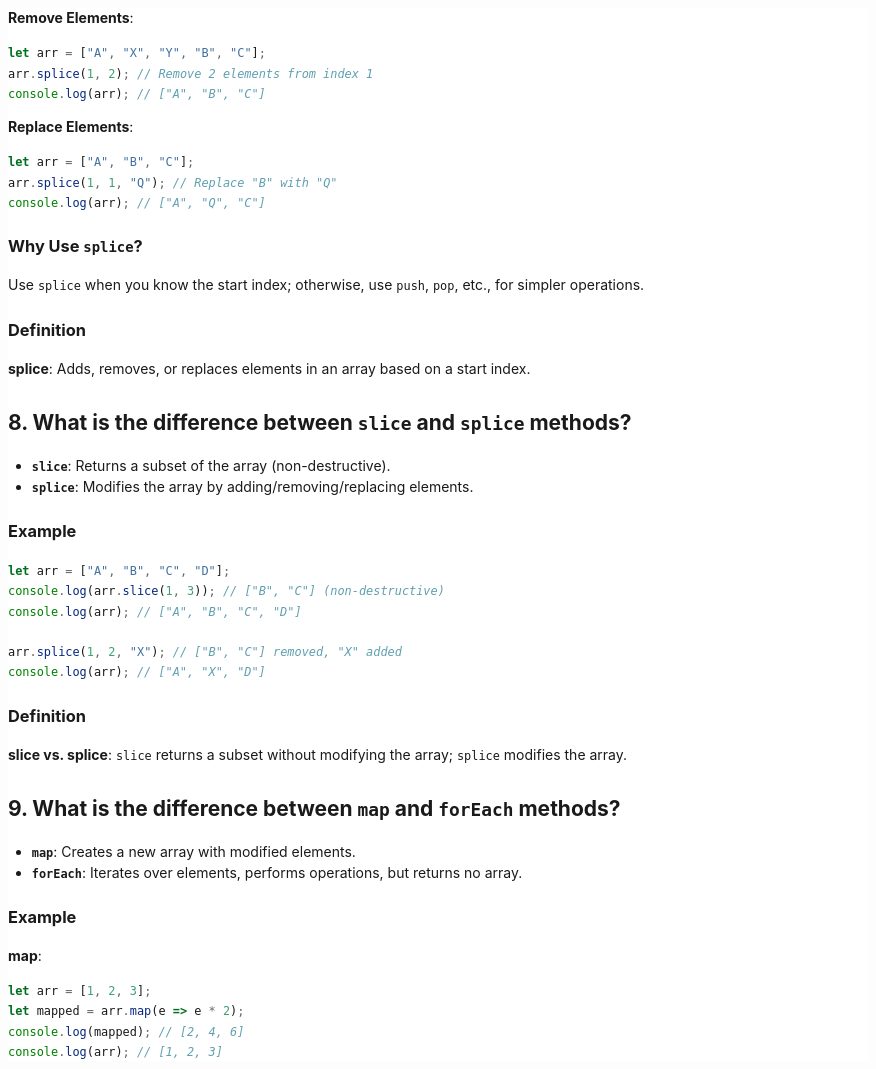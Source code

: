 **Remove Elements**:
```javascript
let arr = ["A", "X", "Y", "B", "C"];
arr.splice(1, 2); // Remove 2 elements from index 1
console.log(arr); // ["A", "B", "C"]
```

**Replace Elements**:
```javascript
let arr = ["A", "B", "C"];
arr.splice(1, 1, "Q"); // Replace "B" with "Q"
console.log(arr); // ["A", "Q", "C"]
```

### Why Use `splice`?
Use `splice` when you know the start index; otherwise, use `push`, `pop`, etc., for simpler operations.

### Definition
**splice**: Adds, removes, or replaces elements in an array based on a start index.

## 8. What is the difference between `slice` and `splice` methods?

- **`slice`**: Returns a subset of the array (non-destructive).
- **`splice`**: Modifies the array by adding/removing/replacing elements.

### Example
```javascript
let arr = ["A", "B", "C", "D"];
console.log(arr.slice(1, 3)); // ["B", "C"] (non-destructive)
console.log(arr); // ["A", "B", "C", "D"]

arr.splice(1, 2, "X"); // ["B", "C"] removed, "X" added
console.log(arr); // ["A", "X", "D"]
```

### Definition
**slice vs. splice**: `slice` returns a subset without modifying the array; `splice` modifies the array.

## 9. What is the difference between `map` and `forEach` methods?

- **`map`**: Creates a new array with modified elements.
- **`forEach`**: Iterates over elements, performs operations, but returns no array.

### Example
**map**:
```javascript
let arr = [1, 2, 3];
let mapped = arr.map(e => e * 2);
console.log(mapped); // [2, 4, 6]
console.log(arr); // [1, 2, 3]
```
